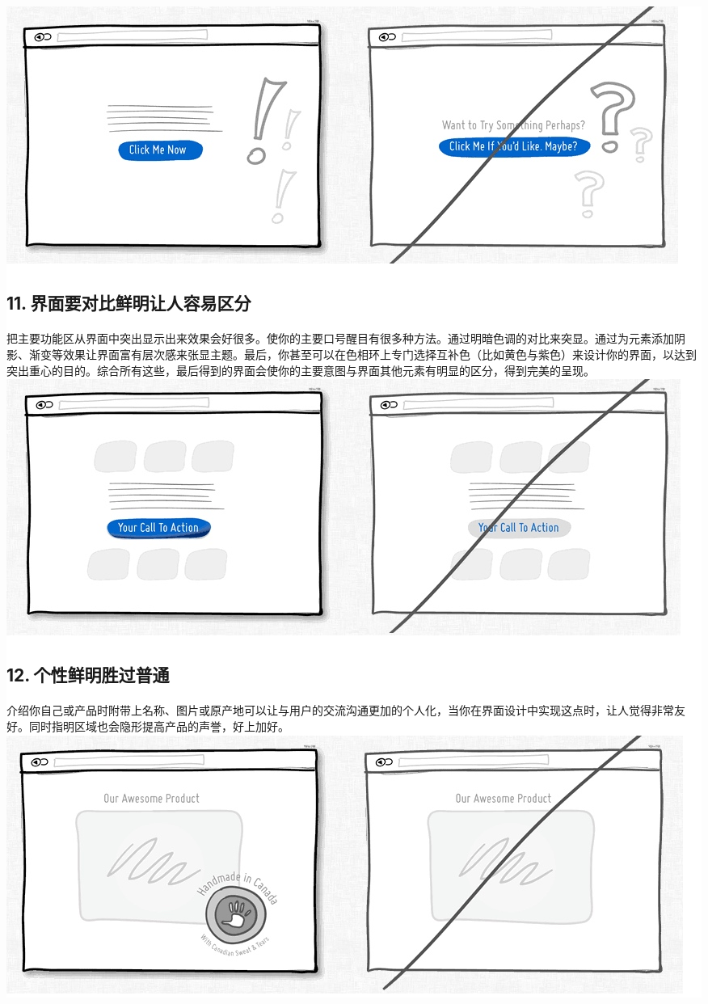 ![](images/14506897507758.jpg)

## 11. 界面要对比鲜明让人容易区分

  把主要功能区从界面中突出显示出来效果会好很多。使你的主要口号醒目有很多种方法。通过明暗色调的对比来突显。通过为元素添加阴影、渐变等效果让界面富有层次感来张显主题。最后，你甚至可以在色相环上专门选择互补色（比如黄色与紫色）来设计你的界面，以达到突出重心的目的。综合所有这些，最后得到的界面会使你的主要意图与界面其他元素有明显的区分，得到完美的呈现。
![](images/14506901276507.jpg)

## 12. 个性鲜明胜过普通

  介绍你自己或产品时附带上名称、图片或原产地可以让与用户的交流沟通更加的个人化，当你在界面设计中实现这点时，让人觉得非常友好。同时指明区域也会隐形提高产品的声誉，好上加好。
![](images/14506909312181.jpg)
